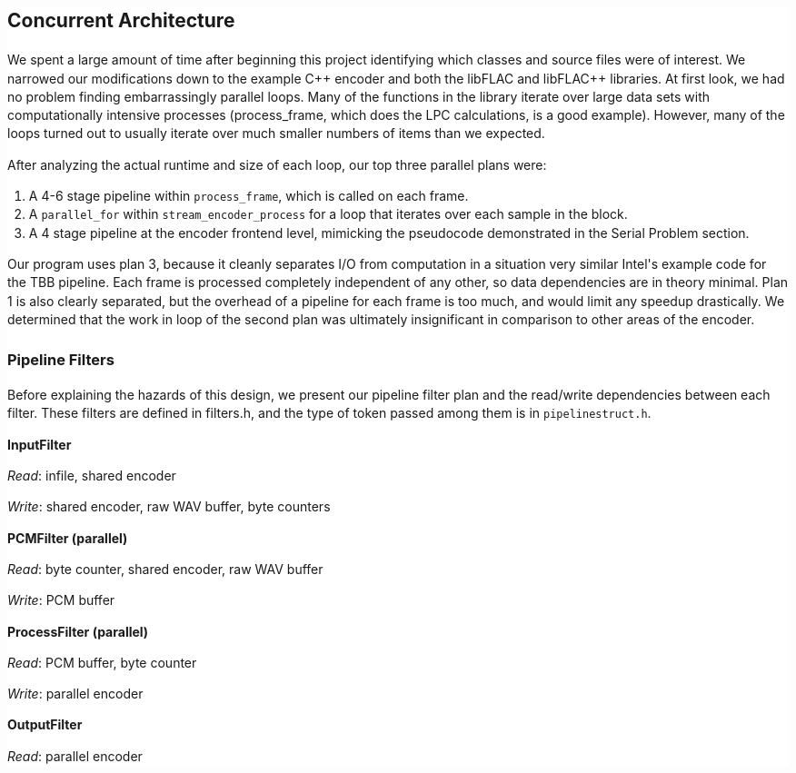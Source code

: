 ## Concurrent Architecture

We spent a large amount of time after beginning this project identifying which
classes and source files were of interest. We narrowed our modifications down to
the example C++ encoder and both the libFLAC and libFLAC++ libraries. At first
look, we had no problem finding embarrassingly parallel loops. Many of the
functions in the library iterate over large data sets with computationally
intensive processes (process\_frame, which does the LPC calculations, is a good
example). However, many of the loops turned out to usually iterate over much
smaller numbers of items than we expected.

After analyzing the actual runtime and size of each loop, our top three parallel
plans were:

1. A 4-6 stage pipeline within `process_frame`, which is called on each frame.
2. A `parallel_for` within `stream_encoder_process` for a loop that iterates
    over each sample in the block.
3. A 4 stage pipeline at the encoder frontend level, mimicking the pseudocode
    demonstrated in the Serial Problem section.

Our program uses plan 3, because it cleanly separates I/O from computation in a
situation very similar Intel's example code for the TBB pipeline. Each frame is
processed completely independent of any other, so data dependencies are in
theory minimal. Plan 1 is also clearly separated, but the overhead of a pipeline
for each frame is too much, and would limit any speedup drastically. We
determined that the work in loop of the second plan was ultimately insignificant
in comparison to other areas of the encoder.

### Pipeline Filters

Before explaining the hazards of this design, we present our pipeline filter
plan and the read/write dependencies between each filter. These filters are
defined in filters.h, and the type of token passed among them is in
`pipelinestruct.h`.

**InputFilter**

*Read*:  infile, shared encoder

*Write*:  shared encoder, raw WAV buffer, byte counters

**PCMFilter (parallel)**

*Read*:  byte counter, shared encoder, raw WAV buffer

*Write*: PCM buffer

**ProcessFilter (parallel)**

*Read*: PCM buffer, byte counter

*Write*: parallel encoder

**OutputFilter**

*Read*: parallel encoder
